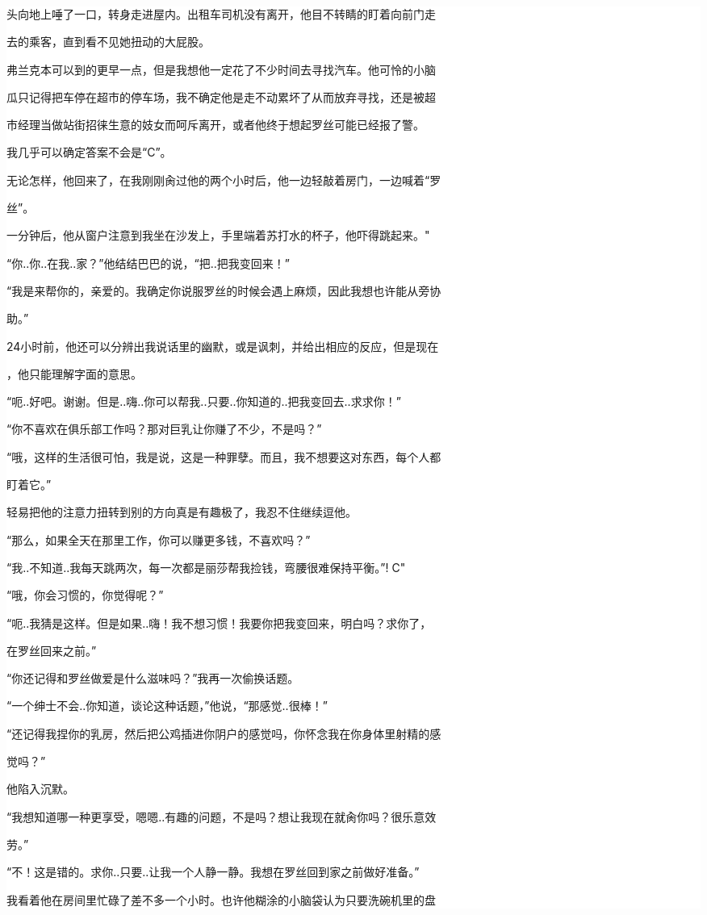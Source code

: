 头向地上唾了一口，转身走进屋内。出租车司机没有离开，他目不转睛的盯着向前门走

去的乘客，直到看不见她扭动的大屁股。

弗兰克本可以到的更早一点，但是我想他一定花了不少时间去寻找汽车。他可怜的小脑

瓜只记得把车停在超市的停车场，我不确定他是走不动累坏了从而放弃寻找，还是被超

市经理当做站街招徕生意的妓女而呵斥离开，或者他终于想起罗丝可能已经报了警。

我几乎可以确定答案不会是“C”。

无论怎样，他回来了，在我刚刚肏过他的两个小时后，他一边轻敲着房门，一边喊着“罗

丝”。

一分钟后，他从窗户注意到我坐在沙发上，手里端着苏打水的杯子，他吓得跳起来。"

“你..你..在我..家？”他结结巴巴的说，“把..把我变回来！”

“我是来帮你的，亲爱的。我确定你说服罗丝的时候会遇上麻烦，因此我想也许能从旁协

助。”

24小时前，他还可以分辨出我说话里的幽默，或是讽刺，并给出相应的反应，但是现在

，他只能理解字面的意思。

“呃..好吧。谢谢。但是..嗨..你可以帮我..只要..你知道的..把我变回去..求求你！”

“你不喜欢在俱乐部工作吗？那对巨乳让你赚了不少，不是吗？”

“哦，这样的生活很可怕，我是说，这是一种罪孽。而且，我不想要这对东西，每个人都

盯着它。”

轻易把他的注意力扭转到别的方向真是有趣极了，我忍不住继续逗他。

“那么，如果全天在那里工作，你可以赚更多钱，不喜欢吗？”

“我..不知道..我每天跳两次，每一次都是丽莎帮我捡钱，弯腰很难保持平衡。”! C"

“哦，你会习惯的，你觉得呢？”

“呃..我猜是这样。但是如果..嗨！我不想习惯！我要你把我变回来，明白吗？求你了，

在罗丝回来之前。”

“你还记得和罗丝做爱是什么滋味吗？”我再一次偷换话题。

“一个绅士不会..你知道，谈论这种话题，”他说，“那感觉..很棒！”

“还记得我捏你的乳房，然后把公鸡插进你阴户的感觉吗，你怀念我在你身体里射精的感

觉吗？”

他陷入沉默。

“我想知道哪一种更享受，嗯嗯..有趣的问题，不是吗？想让我现在就肏你吗？很乐意效

劳。”

“不！这是错的。求你..只要..让我一个人静一静。我想在罗丝回到家之前做好准备。”

我看着他在房间里忙碌了差不多一个小时。也许他糊涂的小脑袋认为只要洗碗机里的盘
